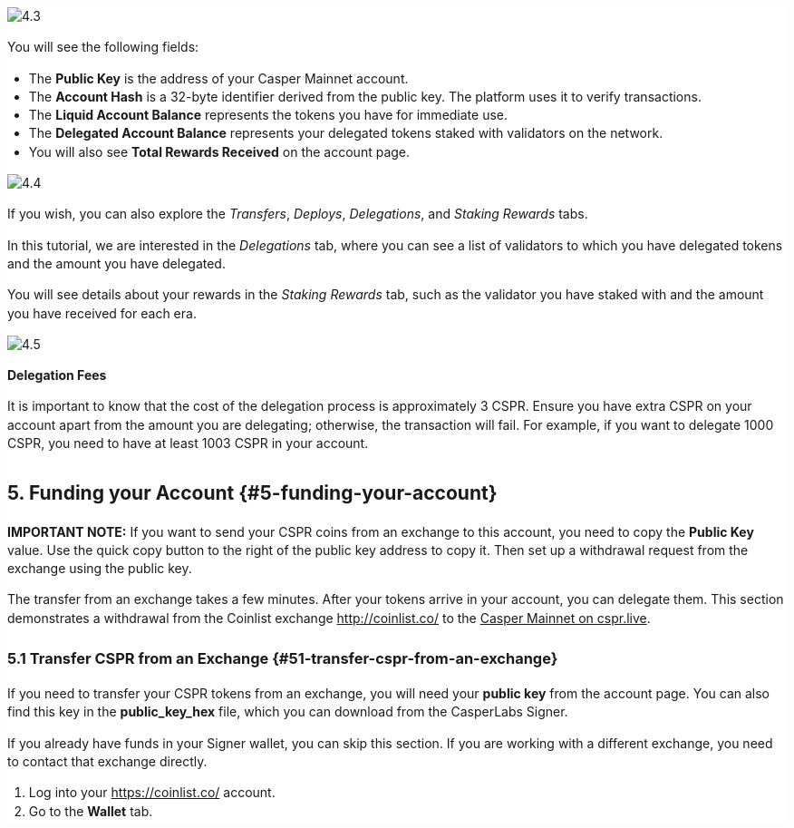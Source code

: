 <img class="align-center" src="/image/tutorials/staking/4.3.png" alt="4.3" width="300" />

You will see the following fields:

-   The **Public Key** is the address of your Casper Mainnet account.
-   The **Account Hash** is a 32-byte identifier derived from the public key. The platform uses it to verify transactions.
-   The **Liquid Account Balance** represents the tokens you have for immediate use.
-   The **Delegated Account Balance** represents your delegated tokens staked with validators on the network.
-   You will also see **Total Rewards Received** on the account page.

<img class="align-center" src="/image/tutorials/staking/4.4.png" alt="4.4" width="800" />

If you wish, you can also explore the _Transfers_, _Deploys_, _Delegations_, and _Staking Rewards_ tabs.

In this tutorial, we are interested in the _Delegations_ tab, where you can see a list of validators to which you have delegated tokens and the amount you have delegated.

You will see details about your rewards in the _Staking Rewards_ tab, such as the validator you have staked with and the amount you have received for each era.

<img class="align-center" src="/image/tutorials/staking/4.5.png" alt="4.5"/>

**Delegation Fees**

It is important to know that the cost of the delegation process is approximately 3 CSPR. Ensure you have extra CSPR on your account apart from the amount you are delegating; otherwise, the transaction will fail. For example, if you want to delegate 1000 CSPR, you need to have at least 1003 CSPR in your account.

## 5. Funding your Account {#5-funding-your-account}

**IMPORTANT NOTE:** If you want to send your CSPR coins from an exchange to this account, you need to copy the **Public Key** value. Use the quick copy button to the right of the public key address to copy it. Then set up a withdrawal request from the exchange using the public key.

The transfer from an exchange takes a few minutes. After your tokens arrive in your account, you can delegate them. This section demonstrates a withdrawal from the Coinlist exchange <http://coinlist.co/> to the [Casper Mainnet on cspr.live](https://cspr.live/).

### 5.1 Transfer CSPR from an Exchange {#51-transfer-cspr-from-an-exchange}

If you need to transfer your CSPR tokens from an exchange, you will need your **public key** from the account page. You can also find this key in the **public_key_hex** file, which you can download from the CasperLabs Signer.

If you already have funds in your Signer wallet, you can skip this section. If you are working with a different exchange, you need to contact that exchange directly.

1.  Log into your <https://coinlist.co/> account.
2.  Go to the **Wallet** tab.
